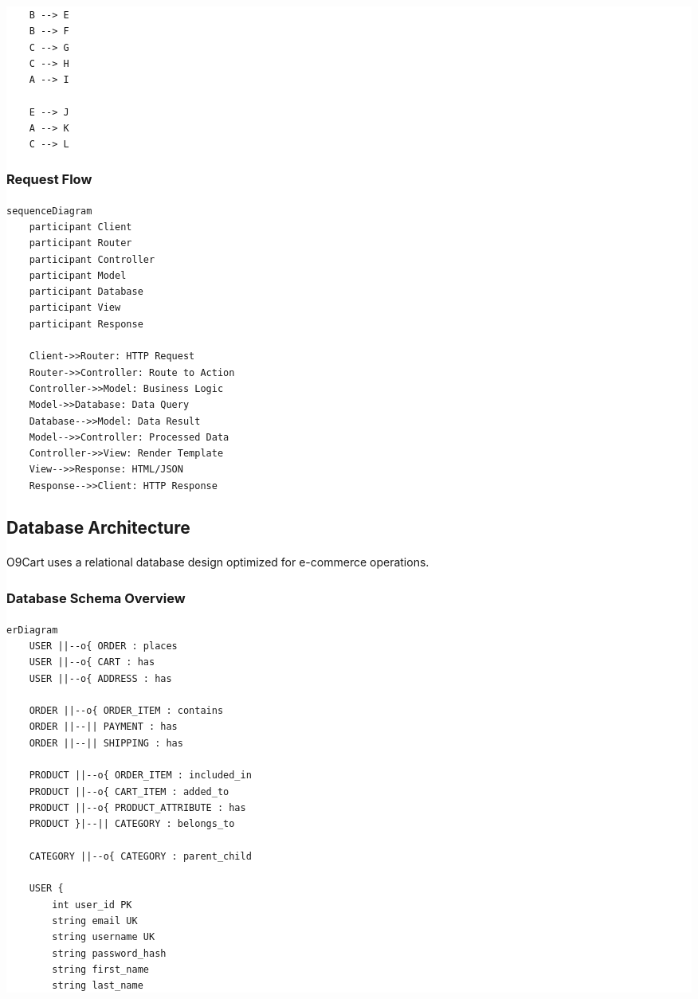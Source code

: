 ```mermaid
    B --> E
    B --> F
    C --> G
    C --> H
    A --> I
    
    E --> J
    A --> K
    C --> L
```

### Request Flow

```mermaid
sequenceDiagram
    participant Client
    participant Router
    participant Controller
    participant Model
    participant Database
    participant View
    participant Response
    
    Client->>Router: HTTP Request
    Router->>Controller: Route to Action
    Controller->>Model: Business Logic
    Model->>Database: Data Query
    Database-->>Model: Data Result
    Model-->>Controller: Processed Data
    Controller->>View: Render Template
    View-->>Response: HTML/JSON
    Response-->>Client: HTTP Response
```

## Database Architecture

O9Cart uses a relational database design optimized for e-commerce operations.

### Database Schema Overview

```mermaid
erDiagram
    USER ||--o{ ORDER : places
    USER ||--o{ CART : has
    USER ||--o{ ADDRESS : has
    
    ORDER ||--o{ ORDER_ITEM : contains
    ORDER ||--|| PAYMENT : has
    ORDER ||--|| SHIPPING : has
    
    PRODUCT ||--o{ ORDER_ITEM : included_in
    PRODUCT ||--o{ CART_ITEM : added_to
    PRODUCT ||--o{ PRODUCT_ATTRIBUTE : has
    PRODUCT }|--|| CATEGORY : belongs_to
    
    CATEGORY ||--o{ CATEGORY : parent_child
    
    USER {
        int user_id PK
        string email UK
        string username UK
        string password_hash
        string first_name
        string last_name
```